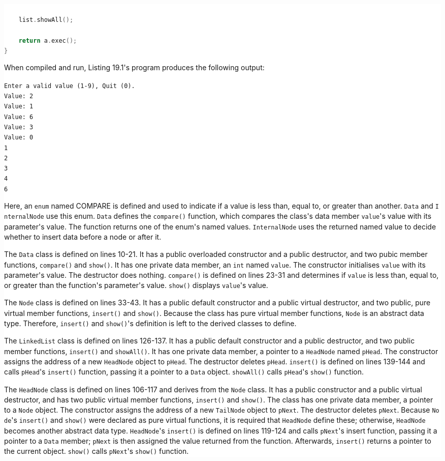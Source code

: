 ```C++

    list.showAll();

    return a.exec();
}
```

When compiled and run, Listing 19.1's program produces the following output:

```Console
Enter a valid value (1-9), Quit (0).
Value: 2
Value: 1
Value: 6
Value: 3
Value: 0
1
2
3
4
6
```

Here, an `enum` named COMPARE is defined and used to indicate if a value is less than, equal to, or greater than another. `Data` and `InternalNode` use this enum. `Data` defines the `compare()` function, which compares the class's data member `value`'s value with its parameter's value. The function returns one of the enum's named values. `InternalNode` uses the returned named value to decide whether to insert data before a node or after it.

The `Data` class is defined on lines 10-21. It has a public overloaded constructor and a public destructor, and two pubic member functions, `compare()` and `show()`. It has one private data member, an `int` named `value`. The constructor initialises `value` with its parameter's value. The destructor does nothing. `compare()` is defined on lines 23-31 and determines if `value` is less than, equal to, or greater than the function's parameter's value. `show()` displays `value`'s value.

The `Node` class is defined on lines 33-43. It has a public default constructor and a public virtual destructor, and two public, pure virtual member functions, `insert()` and `show()`. Because the class has pure virtual member functions, `Node` is an abstract data type. Therefore, `insert()` and `show()`'s definition is left to the derived classes to define.

The `LinkedList` class is defined on lines 126-137. It has a public default constructor and a public destructor, and two public member functions, `insert()` and `showAll()`. It has one private data member, a pointer to a `HeadNode` named `pHead`.  The constructor assigns the address of a new `HeadNode` object to `pHead`. The destructor deletes `pHead`. `insert()` is defined on lines 139-144 and calls `pHead`'s `insert()` function, passing it a pointer to a `Data` object. `showAll()` calls `pHead`'s `show()` function.

The `HeadNode` class is defined on lines 106-117 and derives from the `Node` class. It has a public constructor and a public virtual destructor, and has two public virtual member functions, `insert()` and `show()`. The class has one private data member, a pointer to a `Node` object. The constructor assigns the address of a new `TailNode` object to `pNext`. The destructor deletes `pNext`. Because `Node`'s `insert()` and `show()` were declared as pure virtual functions, it is required that `HeadNode` define these; otherwise, `HeadNode` becomes another abstract data type. `HeadNode`'s `insert()` is defined on lines 119-124 and calls `pNext`'s insert function, passing it a pointer to a `Data` member; `pNext` is then assigned the value returned from the function. Afterwards, `insert()` returns a pointer to the current object. `show()` calls `pNext`'s `show()` function.
